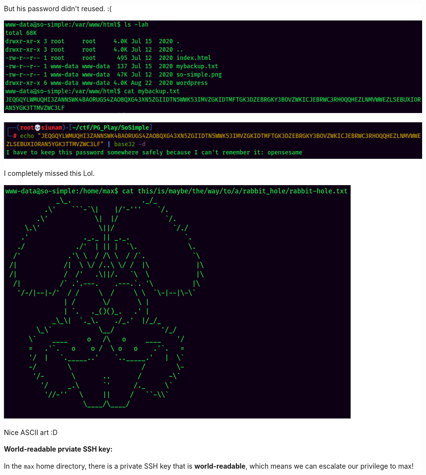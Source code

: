But his password didn't reused. :(

![](https://github.com/siunam321/CTF-Writeups/blob/main/Proving-Grounds-Play/SoSimple/images/a22.png)

![](https://github.com/siunam321/CTF-Writeups/blob/main/Proving-Grounds-Play/SoSimple/images/a23.png)

I completely missed this Lol.

![](https://github.com/siunam321/CTF-Writeups/blob/main/Proving-Grounds-Play/SoSimple/images/a25.png)

Nice ASCII art :D

**World-readable prviate SSH key:**

In the `max` home directory, there is a private SSH key that is **world-readable**, which means we can escalate our privilege to max!

